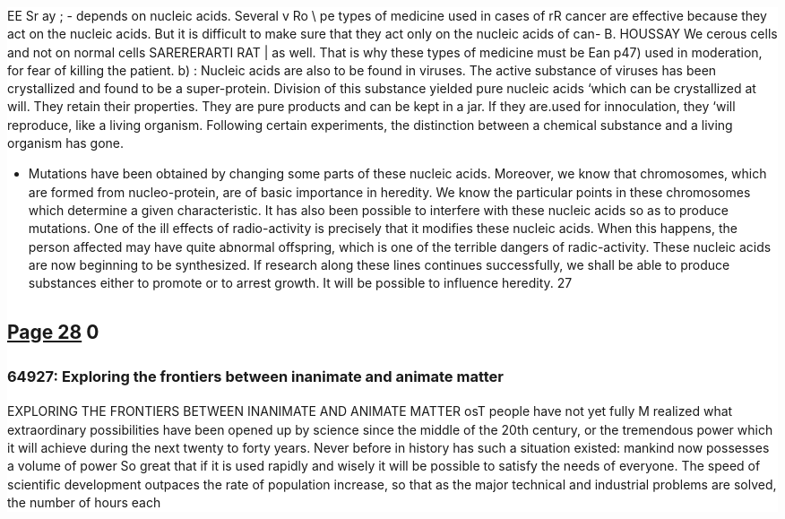 EE Sr ay ; - depends on nucleic acids. Several 
v Ro \ pe types of medicine used in cases of 
rR cancer are effective because they 
act on the nucleic acids. But it is 
difficult to make sure that they act 
only on the nucleic acids of can- B. HOUSSAY 
We cerous cells and not on normal cells 
SARERERARTI RAT | as well. That is why these types of medicine must be 
Ean p47) used in moderation, for fear of killing the patient. 
b) : 
Nucleic acids are also to be found in viruses. The 
active substance of viruses has been crystallized and 
found to be a super-protein. Division of this substance 
yielded pure nucleic acids ‘which can be crystallized at 
will. They retain their properties. They are pure 
products and can be kept in a jar. If they are.used for 
innoculation, they ‘will reproduce, like a living organism. 
Following certain experiments, the distinction between a 
chemical substance and a living organism has gone. 
- Mutations have been obtained by changing some parts 
of these nucleic acids. Moreover, we know that 
chromosomes, which are formed from nucleo-protein, are 
of basic importance in heredity. We know the particular 
points in these chromosomes which determine a given 
characteristic. It has also been possible to interfere with 
these nucleic acids so as to produce mutations. One of 
the ill effects of radio-activity is precisely that it modifies 
these nucleic acids. When this happens, the person 
affected may have quite abnormal offspring, which is one 
of the terrible dangers of radic-activity. 
These nucleic acids are now beginning to be synthesized. 
If research along these lines continues successfully, we 
shall be able to produce substances either to promote or 
to arrest growth. It will be possible to influence heredity. 
27 
  
  
    

## [Page 28](https://demo.humlab.umu.se/courier/064933engo.pdf#page=28) 0

### 64927: Exploring the frontiers between inanimate and animate matter

EXPLORING THE FRONTIERS BETWEEN 
INANIMATE AND ANIMATE MATTER 
osT people have not yet fully 
M realized what extraordinary 
possibilities have been opened 
up by science since the middle of 
the 20th century, or the tremendous 
power which it will achieve during 
the next twenty to forty years. 
Never before in history has such 
a situation existed: mankind now 
possesses a volume of power So 
great that if it is used rapidly and 
wisely it will be possible to satisfy 
the needs of everyone. The speed 
of scientific development outpaces 
the rate of population increase, so 
that as the major technical and 
industrial problems are solved, the number of hours each 